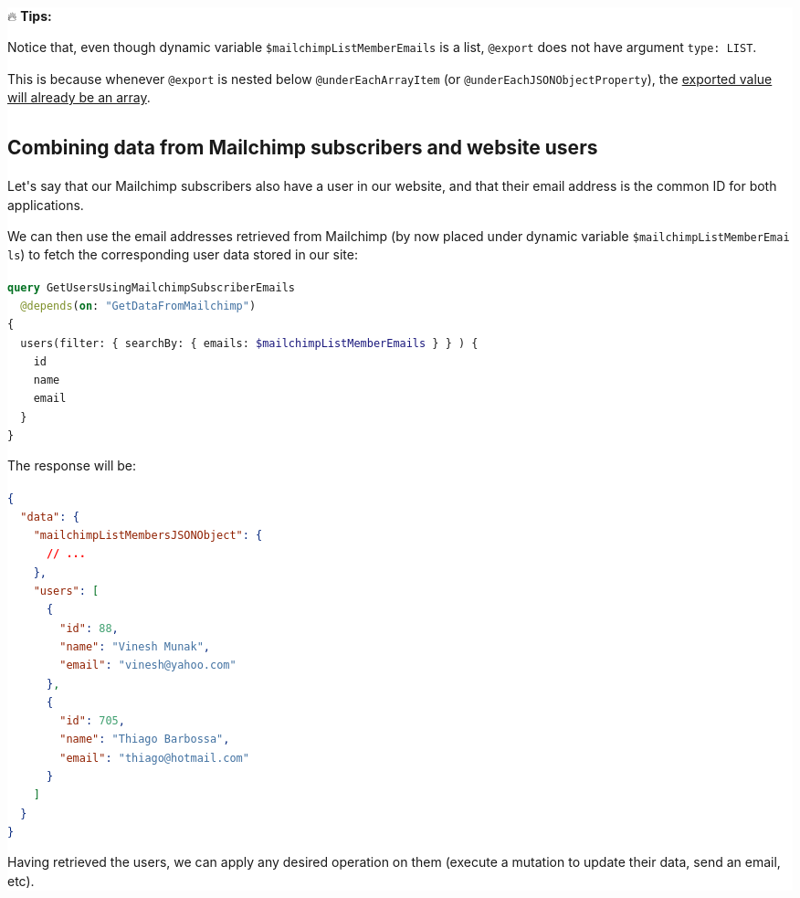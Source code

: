 🔥 **Tips:**

Notice that, even though dynamic variable `$mailchimpListMemberEmails` is a list, `@export` does not have argument `type: LIST`.

This is because whenever `@export` is nested below `@underEachArrayItem` (or `@underEachJSONObjectProperty`), the [exported value will already be an array](https://gatographql.com/guides/schema/executing-multiple-queries-concurrently/#heading-exporting-values-when-iterating-an-array-or-json-object).

</div>

## Combining data from Mailchimp subscribers and website users

Let's say that our Mailchimp subscribers also have a user in our website, and that their email address is the common ID for both applications.

We can then use the email addresses retrieved from Mailchimp (by now placed under dynamic variable `$mailchimpListMemberEmails`) to fetch the corresponding user data stored in our site:

```graphql
query GetUsersUsingMailchimpSubscriberEmails
  @depends(on: "GetDataFromMailchimp")
{
  users(filter: { searchBy: { emails: $mailchimpListMemberEmails } } ) {
    id
    name
    email
  }
}
```

The response will be:

```json
{
  "data": {
    "mailchimpListMembersJSONObject": {
      // ...
    },
    "users": [
      {
        "id": 88,
        "name": "Vinesh Munak",
        "email": "vinesh@yahoo.com"
      },
      {
        "id": 705,
        "name": "Thiago Barbossa",
        "email": "thiago@hotmail.com"
      }
    ]
  }
}
```

Having retrieved the users, we can apply any desired operation on them (execute a mutation to update their data, send an email, etc).
